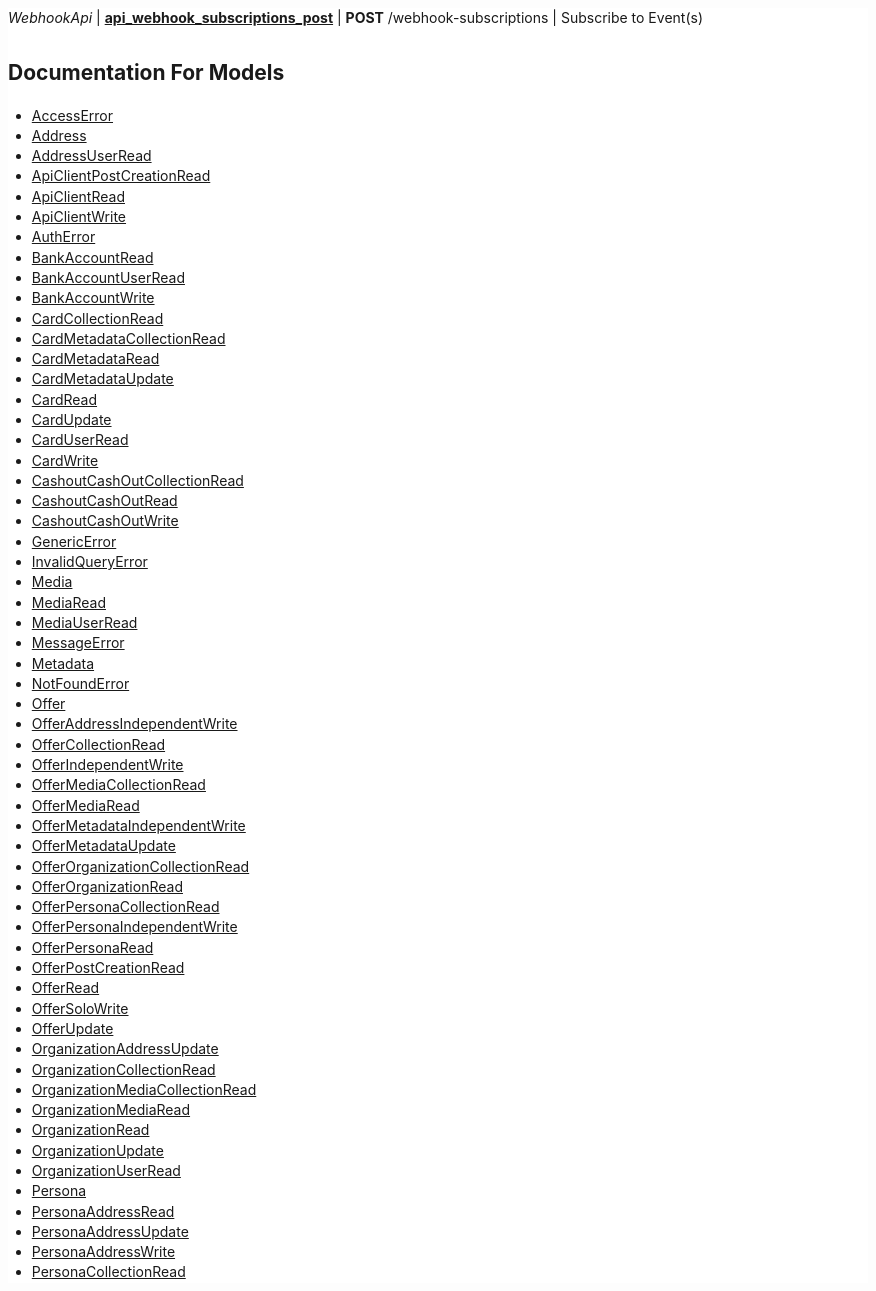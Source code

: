 *WebhookApi* | [**api_webhook_subscriptions_post**](docs/WebhookApi.md#api_webhook_subscriptions_post) | **POST** /webhook-subscriptions | Subscribe to Event(s)


## Documentation For Models

 - [AccessError](docs/AccessError.md)
 - [Address](docs/Address.md)
 - [AddressUserRead](docs/AddressUserRead.md)
 - [ApiClientPostCreationRead](docs/ApiClientPostCreationRead.md)
 - [ApiClientRead](docs/ApiClientRead.md)
 - [ApiClientWrite](docs/ApiClientWrite.md)
 - [AuthError](docs/AuthError.md)
 - [BankAccountRead](docs/BankAccountRead.md)
 - [BankAccountUserRead](docs/BankAccountUserRead.md)
 - [BankAccountWrite](docs/BankAccountWrite.md)
 - [CardCollectionRead](docs/CardCollectionRead.md)
 - [CardMetadataCollectionRead](docs/CardMetadataCollectionRead.md)
 - [CardMetadataRead](docs/CardMetadataRead.md)
 - [CardMetadataUpdate](docs/CardMetadataUpdate.md)
 - [CardRead](docs/CardRead.md)
 - [CardUpdate](docs/CardUpdate.md)
 - [CardUserRead](docs/CardUserRead.md)
 - [CardWrite](docs/CardWrite.md)
 - [CashoutCashOutCollectionRead](docs/CashoutCashOutCollectionRead.md)
 - [CashoutCashOutRead](docs/CashoutCashOutRead.md)
 - [CashoutCashOutWrite](docs/CashoutCashOutWrite.md)
 - [GenericError](docs/GenericError.md)
 - [InvalidQueryError](docs/InvalidQueryError.md)
 - [Media](docs/Media.md)
 - [MediaRead](docs/MediaRead.md)
 - [MediaUserRead](docs/MediaUserRead.md)
 - [MessageError](docs/MessageError.md)
 - [Metadata](docs/Metadata.md)
 - [NotFoundError](docs/NotFoundError.md)
 - [Offer](docs/Offer.md)
 - [OfferAddressIndependentWrite](docs/OfferAddressIndependentWrite.md)
 - [OfferCollectionRead](docs/OfferCollectionRead.md)
 - [OfferIndependentWrite](docs/OfferIndependentWrite.md)
 - [OfferMediaCollectionRead](docs/OfferMediaCollectionRead.md)
 - [OfferMediaRead](docs/OfferMediaRead.md)
 - [OfferMetadataIndependentWrite](docs/OfferMetadataIndependentWrite.md)
 - [OfferMetadataUpdate](docs/OfferMetadataUpdate.md)
 - [OfferOrganizationCollectionRead](docs/OfferOrganizationCollectionRead.md)
 - [OfferOrganizationRead](docs/OfferOrganizationRead.md)
 - [OfferPersonaCollectionRead](docs/OfferPersonaCollectionRead.md)
 - [OfferPersonaIndependentWrite](docs/OfferPersonaIndependentWrite.md)
 - [OfferPersonaRead](docs/OfferPersonaRead.md)
 - [OfferPostCreationRead](docs/OfferPostCreationRead.md)
 - [OfferRead](docs/OfferRead.md)
 - [OfferSoloWrite](docs/OfferSoloWrite.md)
 - [OfferUpdate](docs/OfferUpdate.md)
 - [OrganizationAddressUpdate](docs/OrganizationAddressUpdate.md)
 - [OrganizationCollectionRead](docs/OrganizationCollectionRead.md)
 - [OrganizationMediaCollectionRead](docs/OrganizationMediaCollectionRead.md)
 - [OrganizationMediaRead](docs/OrganizationMediaRead.md)
 - [OrganizationRead](docs/OrganizationRead.md)
 - [OrganizationUpdate](docs/OrganizationUpdate.md)
 - [OrganizationUserRead](docs/OrganizationUserRead.md)
 - [Persona](docs/Persona.md)
 - [PersonaAddressRead](docs/PersonaAddressRead.md)
 - [PersonaAddressUpdate](docs/PersonaAddressUpdate.md)
 - [PersonaAddressWrite](docs/PersonaAddressWrite.md)
 - [PersonaCollectionRead](docs/PersonaCollectionRead.md)